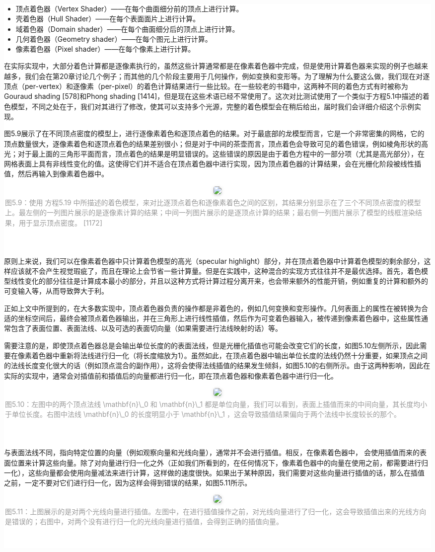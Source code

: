 -   顶点着色器（Vertex Shader）——在每个曲面细分前的顶点上进行计算。
-   壳着色器（Hull Shader）——在每个表面面片上进行计算。
-   域着色器（Domain shader）——在每个曲面细分后的顶点上进行计算。
-   几何着色器（Geometry shader）——在每个图元上进行计算。
-   像素着色器（Pixel shader）——在每个像素上进行计算。

在实际实现中，大部分着色计算都是逐像素执行的，虽然这些计算通常都是在像素着色器中完成，但是使用计算着色器来实现的例子也越来越多，我们会在第20章讨论几个例子；而其他的几个阶段主要用于几何操作，例如变换和变形等。为了理解为什么要这么做，我们现在对逐顶点（per-vertex）和逐像素（per-pixel）的着色计算结果进行一些比较。在一些较老的书籍中，这两种不同的着色方式有时被称为Gouraud shading \[578]和Phong shading \[1414]，但是现在这些术语已经不常使用了。这次对比测试使用了一个类似于方程5.1中描述的着色模型，不同之处在于，我们对其进行了修改，使其可以支持多个光源，完整的着色模型会在稍后给出，届时我们会详细介绍这个示例实现。

图5.9展示了在不同顶点密度的模型上，进行逐像素着色和逐顶点着色的结果。对于最底部的龙模型而言，它是一个非常密集的网格，它的顶点数量很大，逐像素着色和逐顶点着色的结果差别很小；但是对于中间的茶壶而言，顶点着色会导致可见的着色错误，例如棱角形状的高光；对于最上面的三角形平面而言，顶点着色的结果是明显错误的。这些错误的原因是由于着色方程中的一部分项（尤其是高光部分），在网格表面上具有非线性变化的值。这使得它们并不适合在顶点着色器中进行实现，因为顶点着色器的计算结果，会在光栅化阶段被线性插值，然后再输入到像素着色器中。


<div style="text-align: center;">
    <img style="border-radius: 0.3125em; box-shadow: 0 2px 4px 0 rgba(34,36,38,.12),0 2px 10px 0 rgba(34,36,38,.08);" src="images/Chapter-5/20230111193845.png">
</div>
<div style="color:orange;display: block;color: #999;padding: 2px; text-align: left;">
    图5.9：使用 方程5.19 中所描述的着色模型，来对比逐顶点着色和逐像素着色之间的区别，其结果分别显示在了三个不同顶点密度的模型上。最左侧的一列图片展示的是逐像素计算的结果；中间一列图片展示的是逐顶点计算的结果；最右侧一列图片展示了模型的线框渲染结果，用于显示顶点密度。 [1172]
</div>
<br><br>

原则上来说，我们可以在像素着色器中只计算着色模型的高光（specular highlight）部分，并在顶点着色器中计算着色模型的剩余部分，这样应该就不会产生视觉瑕疵了，而且在理论上会节省一些计算量。但是在实践中，这种混合的实现方式往往并不是最优选择。首先，着色模型线性变化的部分往往是计算成本最小的部分，并且以这种方式将计算过程分离开来，也会带来额外的性能开销，例如重复的计算和额外的可变输入等，从而导致弊大于利。

正如上文中所提到的，在大多数实现中，顶点着色器负责的操作都是非着色的，例如几何变换和变形操作。几何表面上的属性在被转换为合适的坐标空间后，最终会被顶点着色器输出，并在三角形上进行线性插值，然后作为可变着色器输入，被传递到像素着色器中，这些属性通常包含了表面位置、表面法线、以及可选的表面切向量（如果需要进行法线映射的话）等。

需要注意的是，即使顶点着色器总是会输出单位长度的的表面法线，但是光栅化插值也可能会改变它们的长度，如图5.10左侧所示，因此需要在像素着色器中重新将法线进行归一化（将长度缩放为1）。虽然如此，在顶点着色器中输出单位长度的法线仍然十分重要，如果顶点之间的法线长度变化很大的话（例如顶点混合的副作用），这将会使得法线插值的结果发生倾斜，如图5.10的右侧所示。由于这两种影响，因此在实际的实现中，通常会对插值前和插值后的向量都进行归一化，即在顶点着色器和像素着色器中进行归一化。


<div style="text-align: center;">
    <img style="border-radius: 0.3125em; box-shadow: 0 2px 4px 0 rgba(34,36,38,.12),0 2px 10px 0 rgba(34,36,38,.08);" src="images/Chapter-5/20230112104901.png">
</div>
<div style="color:orange;display: block;color: #999;padding: 2px; text-align: left;">
    图5.10：左图中的两个顶点法线 \mathbf{n}\_0 和 \mathbf{n}\_1 都是单位向量，我们可以看到，表面上插值而来的中间向量，其长度均小于单位长度。右图中法线 \mathbf{n}\_0 的长度明显小于 \mathbf{n}\_1 ，这会导致插值结果偏向于两个法线中长度较长的那个。
</div>
<br><br>

与表面法线不同，指向特定位置的向量（例如观察向量和光线向量），通常并不会进行插值。相反，在像素着色器中， 会使用插值而来的表面位置来计算这些向量。除了对向量进行归一化之外（正如我们所看到的，在任何情况下，像素着色器中的向量在使用之前，都需要进行归一化），这些向量都会使用向量减法来进行计算，这样做的速度很快。如果出于某种原因，我们需要对这些向量进行插值的话，那么在插值之前，一定不要对它们进行归一化，因为这样会得到错误的结果，如图5.11所示。


<div style="text-align: center;">
    <img style="border-radius: 0.3125em; box-shadow: 0 2px 4px 0 rgba(34,36,38,.12),0 2px 10px 0 rgba(34,36,38,.08);" src="images/Chapter-5/20230112110005.png">
</div>
<div style="color:orange;display: block;color: #999;padding: 2px; text-align: left;">
    图5.11：上图展示的是对两个光线向量进行插值。左图中，在进行插值操作之前，对光线向量进行了归一化，这会导致插值出来的光线方向是错误的；右图中，对两个没有进行归一化的光线向量进行插值，会得到正确的插值向量。
</div>
<br><br>

